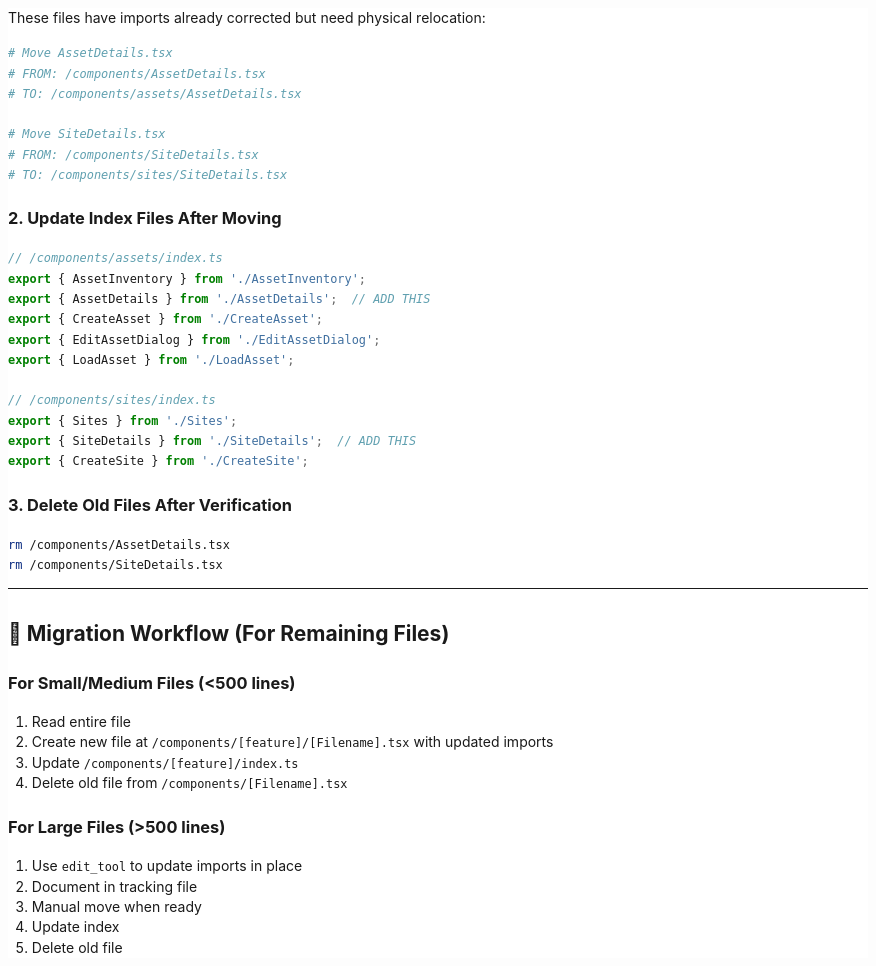 These files have imports already corrected but need physical relocation:

```bash
# Move AssetDetails.tsx
# FROM: /components/AssetDetails.tsx
# TO: /components/assets/AssetDetails.tsx

# Move SiteDetails.tsx  
# FROM: /components/SiteDetails.tsx
# TO: /components/sites/SiteDetails.tsx
```

### 2. Update Index Files After Moving

```typescript
// /components/assets/index.ts
export { AssetInventory } from './AssetInventory';
export { AssetDetails } from './AssetDetails';  // ADD THIS
export { CreateAsset } from './CreateAsset';
export { EditAssetDialog } from './EditAssetDialog';
export { LoadAsset } from './LoadAsset';

// /components/sites/index.ts
export { Sites } from './Sites';
export { SiteDetails } from './SiteDetails';  // ADD THIS
export { CreateSite } from './CreateSite';
```

### 3. Delete Old Files After Verification

```bash
rm /components/AssetDetails.tsx
rm /components/SiteDetails.tsx
```

---

## 📝 Migration Workflow (For Remaining Files)

### For Small/Medium Files (<500 lines)

1. Read entire file
2. Create new file at `/components/[feature]/[Filename].tsx` with updated imports
3. Update `/components/[feature]/index.ts`
4. Delete old file from `/components/[Filename].tsx`

### For Large Files (>500 lines)

1. Use `edit_tool` to update imports in place
2. Document in tracking file
3. Manual move when ready
4. Update index
5. Delete old file

